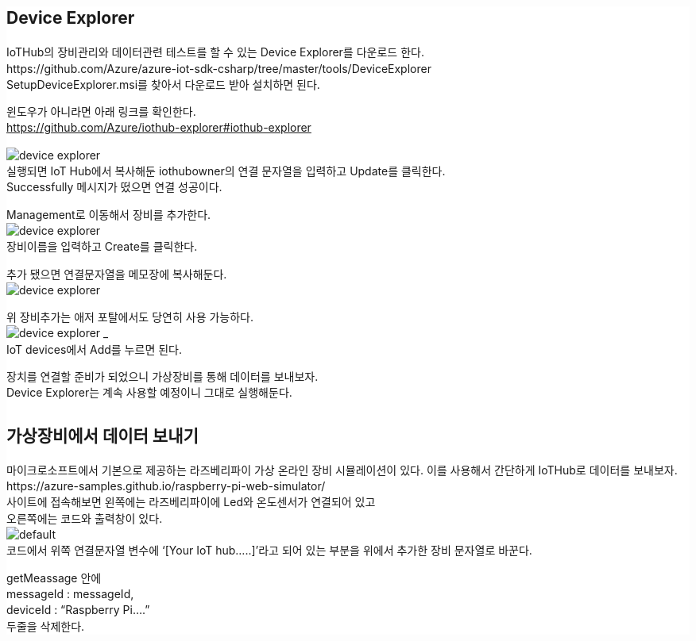 Device Explorer
----------
<p>
IoTHub의 장비관리와 데이터관련 테스트를 할 수 있는 Device Explorer를 다운로드 한다.<br>
https://github.com/Azure/azure-iot-sdk-csharp/tree/master/tools/DeviceExplorer<br>
SetupDeviceExplorer.msi를 찾아서 다운로드 받아 설치하면 된다.

윈도우가 아니라면 아래 링크를 확인한다. <br>
https://github.com/Azure/iothub-explorer#iothub-explorer

<img width="686" alt="device explorer" src="https://user-images.githubusercontent.com/6082076/46904710-abec5f80-cf23-11e8-9ef0-bffc7a3a9a51.PNG">
<br>
실행되면 IoT Hub에서 복사해둔 iothubowner의 연결 문자열을 입력하고 Update를 클릭한다. <br>
Successfully 메시지가 떴으면 연결 성공이다.
</p>

<p>
Management로 이동해서 장비를 추가한다.<br>
<img width="686" alt="device explorer" src="https://user-images.githubusercontent.com/6082076/46904712-abec5f80-cf23-11e8-8aba-3ae1fcb53d21.PNG">
<br>
장비이름을 입력하고 Create를 클릭한다. 
</p>

<p>
추가 됐으면 연결문자열을 메모장에 복사해둔다.<br>
<img width="686" alt="device explorer" src="https://user-images.githubusercontent.com/6082076/46904711-abec5f80-cf23-11e8-8079-550945b4cbd9.PNG">
</p>

<p>
위 장비추가는 애저 포탈에서도 당연히 사용 가능하다.<br>
<img width="845" alt="device explorer _" src="https://user-images.githubusercontent.com/6082076/46904713-abec5f80-cf23-11e8-9c84-9f9839d75f7d.PNG">
<br>
IoT devices에서 Add를 누르면 된다.

장치를 연결할 준비가 되었으니 가상장비를 통해 데이터를 보내보자.<br>
Device Explorer는 계속 사용할 예정이니 그대로 실행해둔다.
</p>

가상장비에서 데이터 보내기
---------

<p>
마이크로소프트에서 기본으로 제공하는 라즈베리파이 가상 온라인 장비 시뮬레이션이 있다. 이를 사용해서 간단하게 IoTHub로 데이터를 보내보자.<br>
https://azure-samples.github.io/raspberry-pi-web-simulator/<br>
사이트에 접속해보면 왼쪽에는 라즈베리파이에 Led와 온도센서가 연결되어 있고<br>
오른쪽에는 코드와 출력창이 있다.<br>
<img width="722" alt="default" src="https://user-images.githubusercontent.com/6082076/46904716-ac84f600-cf23-11e8-9913-3dfa7218d62f.PNG">
<br>
코드에서 위쪽 연결문자열 변수에 ‘[Your IoT hub…..]’라고 되어 있는 부분을 위에서 추가한 장비 문자열로 바꾼다. 

getMeassage 안에 <br>
messageId : messageId, <br>
deviceId : “Raspberry Pi….” <br>
두줄을 삭제한다.
